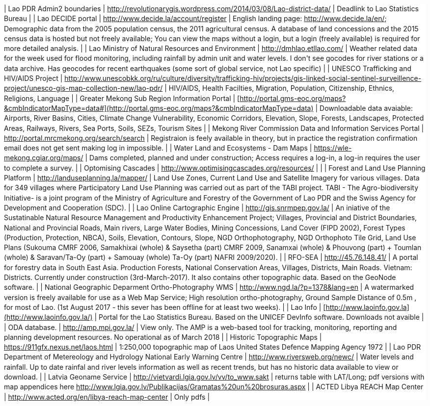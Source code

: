 | Lao PDR Admin2 boundaries                                    | http://revolutionarygis.wordpress.com/2014/03/08/Lao-district-data/ | Deadlink to Lao  Statistics Bureau                           |
| Lao DECIDE portal                                            | http://www.decide.la/account/register                        | English landing page:  http://www.decide.la/en/; Demographic data from the 2005 population census,  the 2011 agricultural census. A database of land concessions and the 2015  census data is hosted but not freely available; You can view the maps without  a login, but a login (freely available) is required for more detailed  analysis. |
| Lao Ministry of Natural Resources and Environment            | http://dmhlao.etllao.com/                                    | Weather related data  for the week used for flood monitoring, including rainfall by admin unit and  water levels. I don't see gocodes for river stations or a data archive. Has  geocodes for recent earthquakes (some sort of global service, not Lao  specific) |
| UNESCO Trafficking and HIV/AIDS Project                      | http://www.unescobkk.org/ru/culture/diversity/trafficking-hiv/projects/gis-linked-social-sentinel-surveillence-project/unesco-gis-map-collection-new/lao-pdr/ | HIV/AIDS, Health  Facilties, Migration, Population, Citizenship, Ethnics, Religions, Language |
| Greater Mekong Sub Region Information Portal                 | [http://portal.gms-eoc.org/maps?&cmbIndicatorMapType=data#](http://portal.gms-eoc.org/maps?&cmbIndicatorMapType=data) | Downloadable data  avaiable: Airports, River Basins, Cities, Climate Change Vulnerability,  Economic Corridors, Elevation, Slope, Forests, Landscapes, Protected Areas,  Railways, Rivers, Sea Ports, Soils, SEZs, Tourism Sites |
| Mekong River Commission Data and Information Services Portal | http://portal.mrcmekong.org/search/search                    | Registraion is feely  available in theory, but in practice the registration confirmation email does  not get sent making log in impossible. |
| Water Land and Ecosystems - Dam Maps                         | https://wle-mekong.cgiar.org/maps/                           | Dams completed,  planned and under construction; Access requires a log-in, a log-in requires  the user to complete a survey. |
| Optomising Cascades                                          | http://www.optimisingcascades.org/resources/                 |                                                              |
| Forest and Land Use Planning Platform                        | http://landuseplanning.la/mapper/                            | Land Use Zones,  Current Land Use and Satellite Imagery for various villages. Data for 349  villages where Participatory Land Use Planning was carried out as part of the  TABI project. TABI - The Agro-biodiversity Initiative- is a joint program of  the Ministry of Agriculture and Forestry of the Government of Lao PDR and the Swiss Agency for Development and  Cooperation (SDC). |
| Lao Online Cartographic Engine                               | http://gis.snrmpep.gov.la/                                   | An iniative of the  Sustatinable Natural Resource Management and Productivity Enhancement  Project; Villages, Provincial and District Boundaries, National and  Provincial Roads, Main rivers, Large Water Bodies, Mining Concessions, Land  Cover (FIPD 2002), Forest Types (Production, Protection, NBCA), Soils,  Elevation, Contours, Slope, NGD Orthophotography, NGD Orthophoto Tile Grid,  Land Use Plans (Sukouma CMRF 2006, Samakhixai (whole) & Saysetha (part)  CMRF 2009, Sanamxai (whole) & Phouvong (part) + Toumlan (whole) &  Saravan/Ta-Oy (part) + Samouay (whole) Ta-Oy (part) NAFRI 2009/2020). |
| RFO-SEA                                                      | http://45.76.148.41/                                         | A portal for forestry  data in South East Asia. Production  Forests, National Conservation Areas, Villages, Districts, Main Roads.  Vietnam: Districts. Currently under  construction (3rd-March-2017). It also contains other topographic data. Based  on the GeoNode software. |
| National Geographic Deparment Ortho-Photography WMS          | http://www.ngd.la/?p=1378&lang=en                            | A watermarked version  is freely available for use as a Web Map Service; High resolution  ortho-photography, Ground Sample Distance of 0.5m , for most of Lao. (1st  August 2017 - this sever has been offline for at least two weeks). |
| Lao Info                                                     | [http://www.laoinfo.gov.la](http://www.laoinfo.gov.la/)      | Portal for the Lao  Statistics Bureau. Based on the UNICEF DevInfo software. Downloads not  avaible |
| ODA database.                                                | http://amp.mpi.gov.la/                                       | View only. The AMP is  a web-based tool for tracking, monitoring, reporting and planning development  resources. No operational as of March 2018 |
| Historic Topographic Maps                                    | https://911gfx.nexus.net/laos.html                           | 1:250,000 topographic  map of Laos United States Defence Mapping Agency 1972 |
| Lao PDR Department of Metereology and Hydrology National Early  Warning Centre | http://www.riversweb.org/newc/                               | Water levels and  rainfall. Up to date rainfal and river levels information as well as recent  trends, but has no historic data available to view or download. |
| Latvia Geoname Service                                       | http://vietvardi.lgia.gov.lv/vv/to_www.sakt                  | returns table with  LAT/Long; pdf versions with map appendices here  http://www.lgia.gov.lv/Publikacijas/Gramatas%20un%20brosuras.aspx |
| ACTED Libya REACH Map Center                                 | http://www.acted.org/en/libya-reach-map-center               | Only pdfs                                                    |